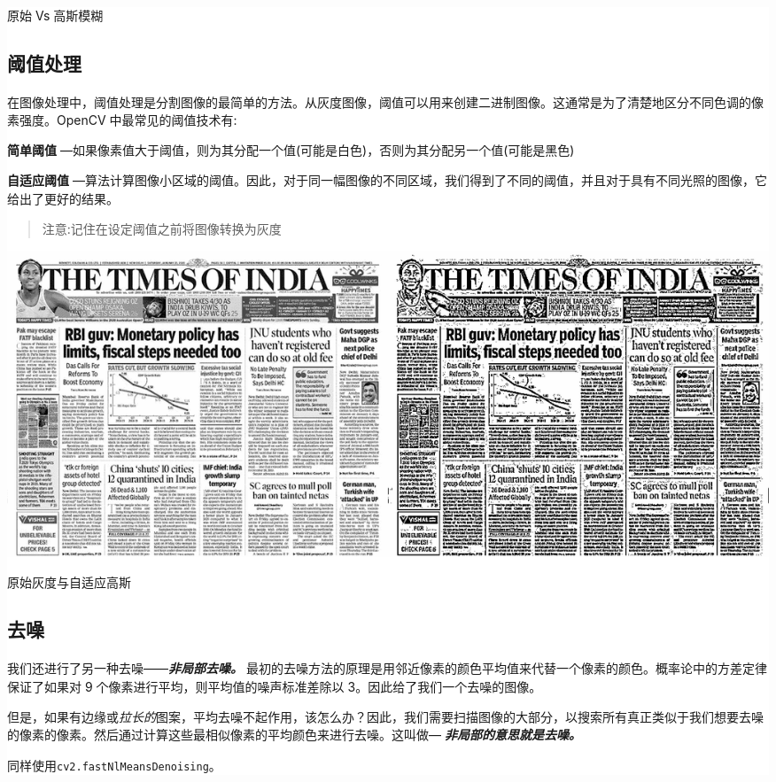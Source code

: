 原始 Vs 高斯模糊

## 阈值处理

在图像处理中，阈值处理是分割图像的最简单的方法。从灰度图像，阈值可以用来创建二进制图像。这通常是为了清楚地区分不同色调的像素强度。OpenCV 中最常见的阈值技术有:

**简单阈值** —如果像素值大于阈值，则为其分配一个值(可能是白色)，否则为其分配另一个值(可能是黑色)

**自适应阈值** —算法计算图像小区域的阈值。因此，对于同一幅图像的不同区域，我们得到了不同的阈值，并且对于具有不同光照的图像，它给出了更好的结果。

> 注意:记住在设定阈值之前将图像转换为灰度

![](img/00657ec4aa79352f509d00c0bcc42f52.png)

原始灰度与自适应高斯

## 去噪

我们还进行了另一种去噪——***非局部去噪。*** 最初的去噪方法的原理是用邻近像素的颜色平均值来代替一个像素的颜色。概率论中的方差定律保证了如果对 9 个像素进行平均，则平均值的噪声标准差除以 3。因此给了我们一个去噪的图像。

但是，如果有边缘或*拉长的*图案，平均去噪不起作用，该怎么办？因此，我们需要扫描图像的大部分，以搜索所有真正类似于我们想要去噪的像素的像素。然后通过计算这些最相似像素的平均颜色来进行去噪。这叫做— ***非局部的意思就是去噪。***

同样使用`cv2.fastNlMeansDenoising`。
